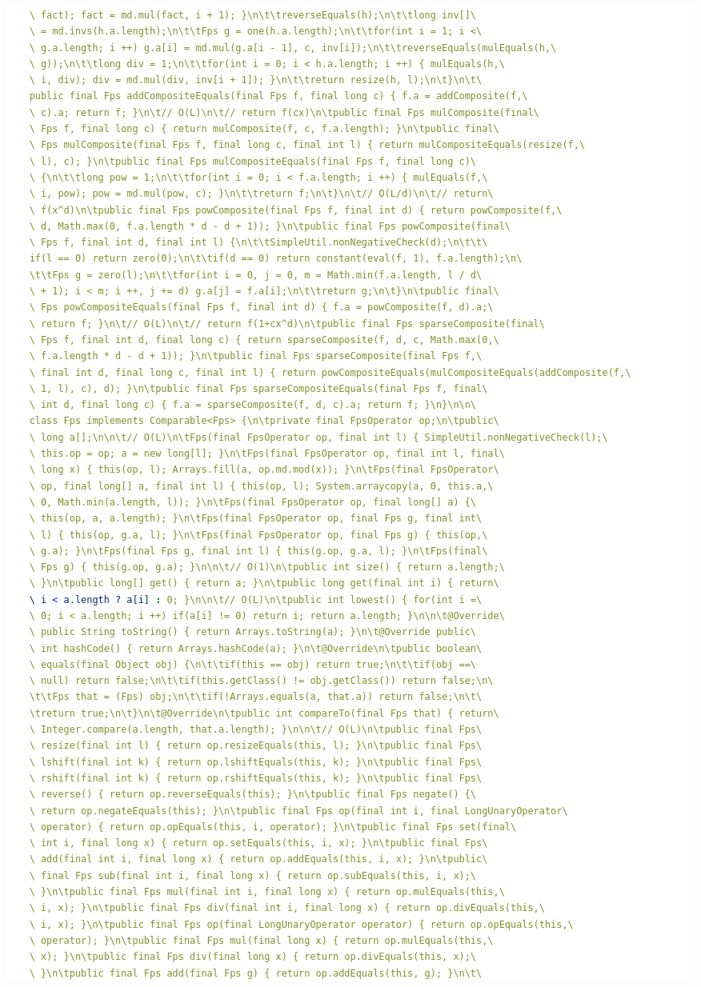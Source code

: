 ```yaml
    \ fact); fact = md.mul(fact, i + 1); }\n\t\treverseEquals(h);\n\t\tlong inv[]\
    \ = md.invs(h.a.length);\n\t\tFps g = one(h.a.length);\n\t\tfor(int i = 1; i <\
    \ g.a.length; i ++) g.a[i] = md.mul(g.a[i - 1], c, inv[i]);\n\t\treverseEquals(mulEquals(h,\
    \ g));\n\t\tlong div = 1;\n\t\tfor(int i = 0; i < h.a.length; i ++) { mulEquals(h,\
    \ i, div); div = md.mul(div, inv[i + 1]); }\n\t\treturn resize(h, l);\n\t}\n\t\
    public final Fps addCompositeEquals(final Fps f, final long c) { f.a = addComposite(f,\
    \ c).a; return f; }\n\t// O(L)\n\t// return f(cx)\n\tpublic final Fps mulComposite(final\
    \ Fps f, final long c) { return mulComposite(f, c, f.a.length); }\n\tpublic final\
    \ Fps mulComposite(final Fps f, final long c, final int l) { return mulCompositeEquals(resize(f,\
    \ l), c); }\n\tpublic final Fps mulCompositeEquals(final Fps f, final long c)\
    \ {\n\t\tlong pow = 1;\n\t\tfor(int i = 0; i < f.a.length; i ++) { mulEquals(f,\
    \ i, pow); pow = md.mul(pow, c); }\n\t\treturn f;\n\t}\n\t// O(L/d)\n\t// return\
    \ f(x^d)\n\tpublic final Fps powComposite(final Fps f, final int d) { return powComposite(f,\
    \ d, Math.max(0, f.a.length * d - d + 1)); }\n\tpublic final Fps powComposite(final\
    \ Fps f, final int d, final int l) {\n\t\tSimpleUtil.nonNegativeCheck(d);\n\t\t\
    if(l == 0) return zero(0);\n\t\tif(d == 0) return constant(eval(f, 1), f.a.length);\n\
    \t\tFps g = zero(l);\n\t\tfor(int i = 0, j = 0, m = Math.min(f.a.length, l / d\
    \ + 1); i < m; i ++, j += d) g.a[j] = f.a[i];\n\t\treturn g;\n\t}\n\tpublic final\
    \ Fps powCompositeEquals(final Fps f, final int d) { f.a = powComposite(f, d).a;\
    \ return f; }\n\t// O(L)\n\t// return f(1+cx^d)\n\tpublic final Fps sparseComposite(final\
    \ Fps f, final int d, final long c) { return sparseComposite(f, d, c, Math.max(0,\
    \ f.a.length * d - d + 1)); }\n\tpublic final Fps sparseComposite(final Fps f,\
    \ final int d, final long c, final int l) { return powCompositeEquals(mulCompositeEquals(addComposite(f,\
    \ 1, l), c), d); }\n\tpublic final Fps sparseCompositeEquals(final Fps f, final\
    \ int d, final long c) { f.a = sparseComposite(f, d, c).a; return f; }\n}\n\n\
    class Fps implements Comparable<Fps> {\n\tprivate final FpsOperator op;\n\tpublic\
    \ long a[];\n\n\t// O(L)\n\tFps(final FpsOperator op, final int l) { SimpleUtil.nonNegativeCheck(l);\
    \ this.op = op; a = new long[l]; }\n\tFps(final FpsOperator op, final int l, final\
    \ long x) { this(op, l); Arrays.fill(a, op.md.mod(x)); }\n\tFps(final FpsOperator\
    \ op, final long[] a, final int l) { this(op, l); System.arraycopy(a, 0, this.a,\
    \ 0, Math.min(a.length, l)); }\n\tFps(final FpsOperator op, final long[] a) {\
    \ this(op, a, a.length); }\n\tFps(final FpsOperator op, final Fps g, final int\
    \ l) { this(op, g.a, l); }\n\tFps(final FpsOperator op, final Fps g) { this(op,\
    \ g.a); }\n\tFps(final Fps g, final int l) { this(g.op, g.a, l); }\n\tFps(final\
    \ Fps g) { this(g.op, g.a); }\n\n\t// O(1)\n\tpublic int size() { return a.length;\
    \ }\n\tpublic long[] get() { return a; }\n\tpublic long get(final int i) { return\
    \ i < a.length ? a[i] : 0; }\n\n\t// O(L)\n\tpublic int lowest() { for(int i =\
    \ 0; i < a.length; i ++) if(a[i] != 0) return i; return a.length; }\n\n\t@Override\
    \ public String toString() { return Arrays.toString(a); }\n\t@Override public\
    \ int hashCode() { return Arrays.hashCode(a); }\n\t@Override\n\tpublic boolean\
    \ equals(final Object obj) {\n\t\tif(this == obj) return true;\n\t\tif(obj ==\
    \ null) return false;\n\t\tif(this.getClass() != obj.getClass()) return false;\n\
    \t\tFps that = (Fps) obj;\n\t\tif(!Arrays.equals(a, that.a)) return false;\n\t\
    \treturn true;\n\t}\n\t@Override\n\tpublic int compareTo(final Fps that) { return\
    \ Integer.compare(a.length, that.a.length); }\n\n\t// O(L)\n\tpublic final Fps\
    \ resize(final int l) { return op.resizeEquals(this, l); }\n\tpublic final Fps\
    \ lshift(final int k) { return op.lshiftEquals(this, k); }\n\tpublic final Fps\
    \ rshift(final int k) { return op.rshiftEquals(this, k); }\n\tpublic final Fps\
    \ reverse() { return op.reverseEquals(this); }\n\tpublic final Fps negate() {\
    \ return op.negateEquals(this); }\n\tpublic final Fps op(final int i, final LongUnaryOperator\
    \ operator) { return op.opEquals(this, i, operator); }\n\tpublic final Fps set(final\
    \ int i, final long x) { return op.setEquals(this, i, x); }\n\tpublic final Fps\
    \ add(final int i, final long x) { return op.addEquals(this, i, x); }\n\tpublic\
    \ final Fps sub(final int i, final long x) { return op.subEquals(this, i, x);\
    \ }\n\tpublic final Fps mul(final int i, final long x) { return op.mulEquals(this,\
    \ i, x); }\n\tpublic final Fps div(final int i, final long x) { return op.divEquals(this,\
    \ i, x); }\n\tpublic final Fps op(final LongUnaryOperator operator) { return op.opEquals(this,\
    \ operator); }\n\tpublic final Fps mul(final long x) { return op.mulEquals(this,\
    \ x); }\n\tpublic final Fps div(final long x) { return op.divEquals(this, x);\
    \ }\n\tpublic final Fps add(final Fps g) { return op.addEquals(this, g); }\n\t\
```
